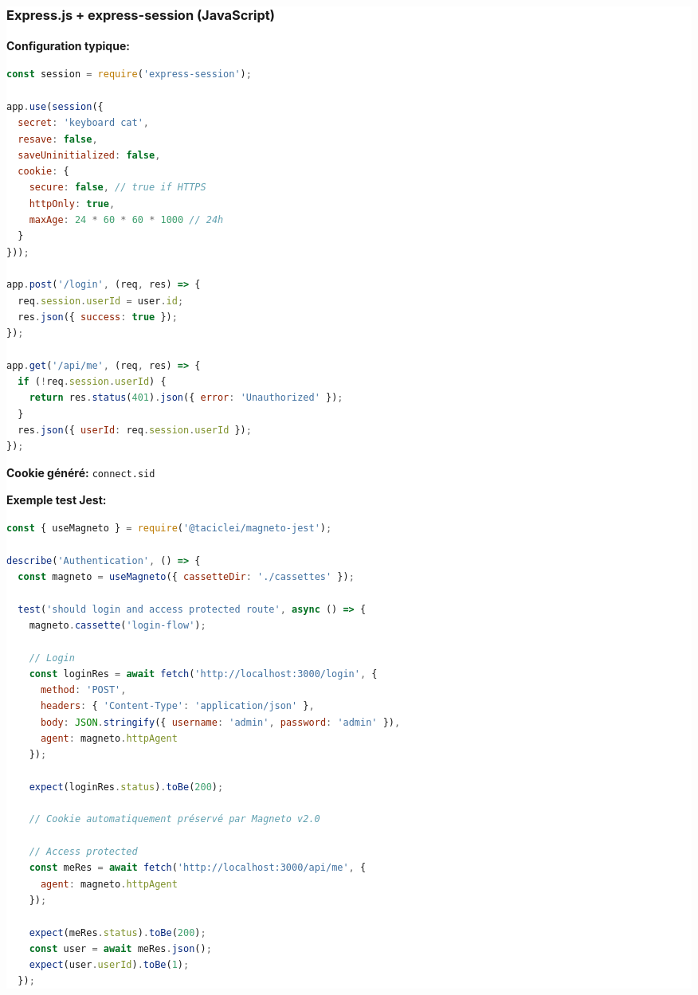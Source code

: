 
### Express.js + express-session (JavaScript)

**Configuration typique:**

```javascript
const session = require('express-session');

app.use(session({
  secret: 'keyboard cat',
  resave: false,
  saveUninitialized: false,
  cookie: { 
    secure: false, // true if HTTPS
    httpOnly: true,
    maxAge: 24 * 60 * 60 * 1000 // 24h
  }
}));

app.post('/login', (req, res) => {
  req.session.userId = user.id;
  res.json({ success: true });
});

app.get('/api/me', (req, res) => {
  if (!req.session.userId) {
    return res.status(401).json({ error: 'Unauthorized' });
  }
  res.json({ userId: req.session.userId });
});
```

**Cookie généré:** `connect.sid`

**Exemple test Jest:**

```javascript
const { useMagneto } = require('@taciclei/magneto-jest');

describe('Authentication', () => {
  const magneto = useMagneto({ cassetteDir: './cassettes' });

  test('should login and access protected route', async () => {
    magneto.cassette('login-flow');

    // Login
    const loginRes = await fetch('http://localhost:3000/login', {
      method: 'POST',
      headers: { 'Content-Type': 'application/json' },
      body: JSON.stringify({ username: 'admin', password: 'admin' }),
      agent: magneto.httpAgent
    });

    expect(loginRes.status).toBe(200);

    // Cookie automatiquement préservé par Magneto v2.0

    // Access protected
    const meRes = await fetch('http://localhost:3000/api/me', {
      agent: magneto.httpAgent
    });

    expect(meRes.status).toBe(200);
    const user = await meRes.json();
    expect(user.userId).toBe(1);
  });
```